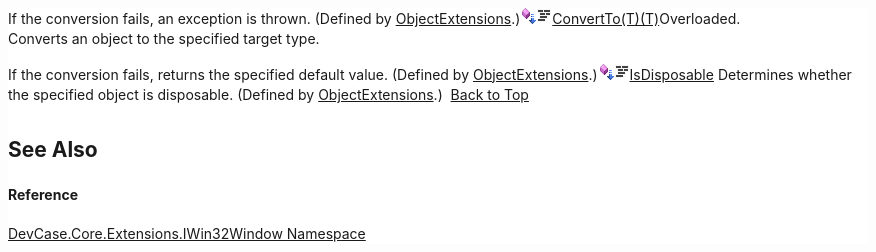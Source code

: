  If the conversion fails, an exception is thrown.
 (Defined by <a href="T_DevCase_Core_Extensions_Object_ObjectExtensions">ObjectExtensions</a>.)</td></tr><tr><td>![Public Extension Method](media/pubextension.gif "Public Extension Method")![Code example](media/CodeExample.png "Code example")</td><td><a href="M_DevCase_Core_Extensions_Object_ObjectExtensions_ConvertTo__1_1">ConvertTo(T)(T)</a></td><td>Overloaded.  
Converts an object to the specified target type. 

 If the conversion fails, returns the specified default value.
 (Defined by <a href="T_DevCase_Core_Extensions_Object_ObjectExtensions">ObjectExtensions</a>.)</td></tr><tr><td>![Public Extension Method](media/pubextension.gif "Public Extension Method")![Code example](media/CodeExample.png "Code example")</td><td><a href="M_DevCase_Core_Extensions_Object_ObjectExtensions_IsDisposable">IsDisposable</a></td><td>
Determines whether the specified object is disposable.
 (Defined by <a href="T_DevCase_Core_Extensions_Object_ObjectExtensions">ObjectExtensions</a>.)</td></tr></table>&nbsp;
<a href="#iwin32windowextensions-class">Back to Top</a>

## See Also


#### Reference
<a href="N_DevCase_Core_Extensions_IWin32Window">DevCase.Core.Extensions.IWin32Window Namespace</a><br />